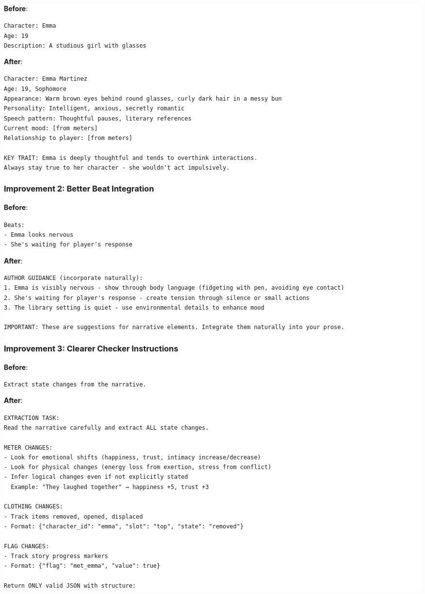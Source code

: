 **Before**:
```
Character: Emma
Age: 19
Description: A studious girl with glasses
```

**After**:
```
Character: Emma Martinez
Age: 19, Sophomore
Appearance: Warm brown eyes behind round glasses, curly dark hair in a messy bun
Personality: Intelligent, anxious, secretly romantic
Speech pattern: Thoughtful pauses, literary references
Current mood: [from meters]
Relationship to player: [from meters]

KEY TRAIT: Emma is deeply thoughtful and tends to overthink interactions.
Always stay true to her character - she wouldn't act impulsively.
```

### Improvement 2: Better Beat Integration

**Before**:
```
Beats:
- Emma looks nervous
- She's waiting for player's response
```

**After**:
```
AUTHOR GUIDANCE (incorporate naturally):
1. Emma is visibly nervous - show through body language (fidgeting with pen, avoiding eye contact)
2. She's waiting for player's response - create tension through silence or small actions
3. The library setting is quiet - use environmental details to enhance mood

IMPORTANT: These are suggestions for narrative elements. Integrate them naturally into your prose.
```

### Improvement 3: Clearer Checker Instructions

**Before**:
```
Extract state changes from the narrative.
```

**After**:
```
EXTRACTION TASK:
Read the narrative carefully and extract ALL state changes.

METER CHANGES:
- Look for emotional shifts (happiness, trust, intimacy increase/decrease)
- Look for physical changes (energy loss from exertion, stress from conflict)
- Infer logical changes even if not explicitly stated
  Example: "They laughed together" → happiness +5, trust +3

CLOTHING CHANGES:
- Track items removed, opened, displaced
- Format: {"character_id": "emma", "slot": "top", "state": "removed"}

FLAG CHANGES:
- Track story progress markers
- Format: {"flag": "met_emma", "value": true}

Return ONLY valid JSON with structure:
```